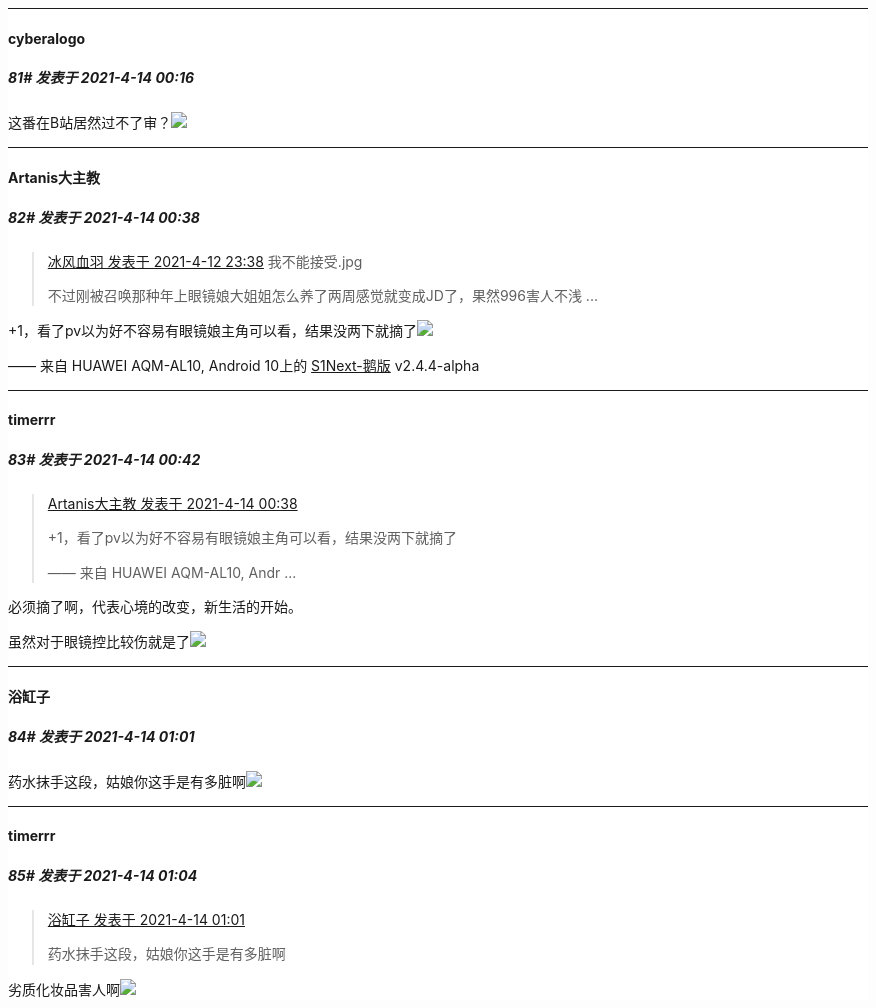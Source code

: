 *****

####  cyberalogo  
##### 81#       发表于 2021-4-14 00:16

这番在B站居然过不了审？<img src="https://static.saraba1st.com/image/smiley/face2017/067.png" referrerpolicy="no-referrer">

*****

####  Artanis大主教  
##### 82#       发表于 2021-4-14 00:38

<blockquote><a href="httphttps://bbs.saraba1st.com/2b/forum.php?mod=redirect&amp;goto=findpost&amp;pid=50918690&amp;ptid=1958630" target="_blank">冰风血羽 发表于 2021-4-12 23:38</a>
我不能接受.jpg

不过刚被召唤那种年上眼镜娘大姐姐怎么养了两周感觉就变成JD了，果然996害人不浅 ...</blockquote>
+1，看了pv以为好不容易有眼镜娘主角可以看，结果没两下就摘了<img src="https://static.saraba1st.com/image/smiley/face2017/001.png" referrerpolicy="no-referrer">

—— 来自 HUAWEI AQM-AL10, Android 10上的 [S1Next-鹅版](https://github.com/ykrank/S1-Next/releases) v2.4.4-alpha

*****

####  timerrr  
##### 83#       发表于 2021-4-14 00:42

<blockquote><a href="httphttps://bbs.saraba1st.com/2b/forum.php?mod=redirect&amp;goto=findpost&amp;pid=50930181&amp;ptid=1958630" target="_blank">Artanis大主教 发表于 2021-4-14 00:38</a>

+1，看了pv以为好不容易有眼镜娘主角可以看，结果没两下就摘了

—— 来自 HUAWEI AQM-AL10, Andr ...</blockquote>
必须摘了啊，代表心境的改变，新生活的开始。

虽然对于眼镜控比较伤就是了<img src="https://static.saraba1st.com/image/smiley/face2017/067.png" referrerpolicy="no-referrer">

*****

####  浴缸子  
##### 84#       发表于 2021-4-14 01:01

药水抹手这段，姑娘你这手是有多脏啊<img src="https://static.saraba1st.com/image/smiley/face2017/053.png" referrerpolicy="no-referrer">

*****

####  timerrr  
##### 85#       发表于 2021-4-14 01:04

<blockquote><a href="httphttps://bbs.saraba1st.com/2b/forum.php?mod=redirect&amp;goto=findpost&amp;pid=50930320&amp;ptid=1958630" target="_blank">浴缸子 发表于 2021-4-14 01:01</a>

药水抹手这段，姑娘你这手是有多脏啊</blockquote>
劣质化妆品害人啊<img src="https://static.saraba1st.com/image/smiley/face2017/068.png" referrerpolicy="no-referrer">
